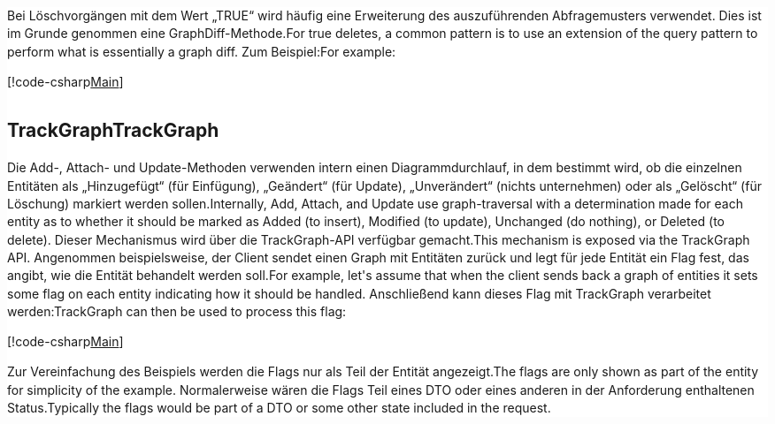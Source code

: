 
<span data-ttu-id="9d5ef-174">Bei Löschvorgängen mit dem Wert „TRUE“ wird häufig eine Erweiterung des auszuführenden Abfragemusters verwendet. Dies ist im Grunde genommen eine GraphDiff-Methode.</span><span class="sxs-lookup"><span data-stu-id="9d5ef-174">For true deletes, a common pattern is to use an extension of the query pattern to perform what is essentially a graph diff.</span></span> <span data-ttu-id="9d5ef-175">Zum Beispiel:</span><span class="sxs-lookup"><span data-stu-id="9d5ef-175">For example:</span></span>

[!code-csharp[Main](../../../samples/core/Saving/Disconnected/Sample.cs#InsertUpdateOrDeleteGraphWithFind)]

## <a name="trackgraph"></a><span data-ttu-id="9d5ef-176">TrackGraph</span><span class="sxs-lookup"><span data-stu-id="9d5ef-176">TrackGraph</span></span>

<span data-ttu-id="9d5ef-177">Die Add-, Attach- und Update-Methoden verwenden intern einen Diagrammdurchlauf, in dem bestimmt wird, ob die einzelnen Entitäten als „Hinzugefügt“ (für Einfügung), „Geändert“ (für Update), „Unverändert“ (nichts unternehmen) oder als „Gelöscht“ (für Löschung) markiert werden sollen.</span><span class="sxs-lookup"><span data-stu-id="9d5ef-177">Internally, Add, Attach, and Update use graph-traversal with a determination made for each entity as to whether it should be marked as Added (to insert), Modified (to update), Unchanged (do nothing), or Deleted (to delete).</span></span> <span data-ttu-id="9d5ef-178">Dieser Mechanismus wird über die TrackGraph-API verfügbar gemacht.</span><span class="sxs-lookup"><span data-stu-id="9d5ef-178">This mechanism is exposed via the TrackGraph API.</span></span> <span data-ttu-id="9d5ef-179">Angenommen beispielsweise, der Client sendet einen Graph mit Entitäten zurück und legt für jede Entität ein Flag fest, das angibt, wie die Entität behandelt werden soll.</span><span class="sxs-lookup"><span data-stu-id="9d5ef-179">For example, let's assume that when the client sends back a graph of entities it sets some flag on each entity indicating how it should be handled.</span></span> <span data-ttu-id="9d5ef-180">Anschließend kann dieses Flag mit TrackGraph verarbeitet werden:</span><span class="sxs-lookup"><span data-stu-id="9d5ef-180">TrackGraph can then be used to process this flag:</span></span>

[!code-csharp[Main](../../../samples/core/Saving/Disconnected/Sample.cs#TrackGraph)]

<span data-ttu-id="9d5ef-181">Zur Vereinfachung des Beispiels werden die Flags nur als Teil der Entität angezeigt.</span><span class="sxs-lookup"><span data-stu-id="9d5ef-181">The flags are only shown as part of the entity for simplicity of the example.</span></span> <span data-ttu-id="9d5ef-182">Normalerweise wären die Flags Teil eines DTO oder eines anderen in der Anforderung enthaltenen Status.</span><span class="sxs-lookup"><span data-stu-id="9d5ef-182">Typically the flags would be part of a DTO or some other state included in the request.</span></span>
